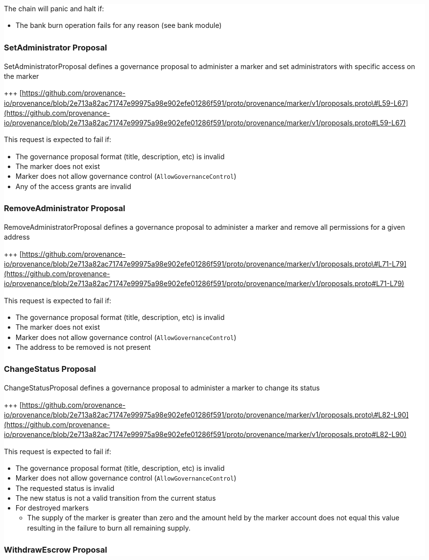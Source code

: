 The chain will panic and halt if:

* The bank burn operation fails for any reason \(see bank module\)

### SetAdministrator Proposal

SetAdministratorProposal defines a governance proposal to administer a marker and set administrators with specific access on the marker

+++ [https://github.com/provenance-io/provenance/blob/2e713a82ac71747e99975a98e902efe01286f591/proto/provenance/marker/v1/proposals.proto\#L59-L67](https://github.com/provenance-io/provenance/blob/2e713a82ac71747e99975a98e902efe01286f591/proto/provenance/marker/v1/proposals.proto#L59-L67)

This request is expected to fail if:

* The governance proposal format \(title, description, etc\) is invalid
* The marker does not exist
* Marker does not allow governance control \(`AllowGovernanceControl`\)
* Any of the access grants are invalid

### RemoveAdministrator Proposal

RemoveAdministratorProposal defines a governance proposal to administer a marker and remove all permissions for a given address

+++ [https://github.com/provenance-io/provenance/blob/2e713a82ac71747e99975a98e902efe01286f591/proto/provenance/marker/v1/proposals.proto\#L71-L79](https://github.com/provenance-io/provenance/blob/2e713a82ac71747e99975a98e902efe01286f591/proto/provenance/marker/v1/proposals.proto#L71-L79)

This request is expected to fail if:

* The governance proposal format \(title, description, etc\) is invalid
* The marker does not exist
* Marker does not allow governance control \(`AllowGovernanceControl`\)
* The address to be removed is not present

### ChangeStatus Proposal

ChangeStatusProposal defines a governance proposal to administer a marker to change its status

+++ [https://github.com/provenance-io/provenance/blob/2e713a82ac71747e99975a98e902efe01286f591/proto/provenance/marker/v1/proposals.proto\#L82-L90](https://github.com/provenance-io/provenance/blob/2e713a82ac71747e99975a98e902efe01286f591/proto/provenance/marker/v1/proposals.proto#L82-L90)

This request is expected to fail if:

* The governance proposal format \(title, description, etc\) is invalid
* Marker does not allow governance control \(`AllowGovernanceControl`\)
* The requested status is invalid
* The new status is not a valid transition from the current status
* For destroyed markers
  * The supply of the marker is greater than zero and the amount held by the marker account does not equal this value resulting in the failure to burn all remaining supply.

### WithdrawEscrow Proposal
